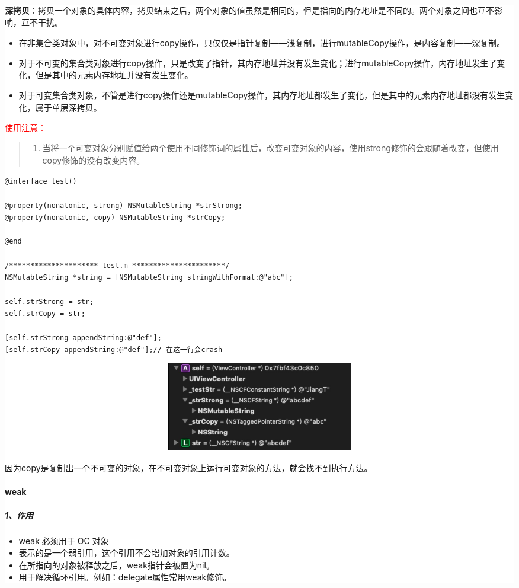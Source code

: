 **深拷贝**：拷贝一个对象的具体内容，拷贝结束之后，两个对象的值虽然是相同的，但是指向的内存地址是不同的。两个对象之间也互不影响，互不干扰。
    

* 在非集合类对象中，对不可变对象进行copy操作，只仅仅是指针复制——浅复制，进行mutableCopy操作，是内容复制——深复制。

* 对于不可变的集合类对象进行copy操作，只是改变了指针，其内存地址并没有发生变化；进行mutableCopy操作，内存地址发生了变化，但是其中的元素内存地址并没有发生变化。

* 对于可变集合类对象，不管是进行copy操作还是mutableCopy操作，其内存地址都发生了变化，但是其中的元素内存地址都没有发生变化，属于单层深拷贝。

<font color="red">使用注意：</font>

> 1. 当将一个可变对象分别赋值给两个使用不同修饰词的属性后，改变可变对象的内容，使用strong修饰的会跟随着改变，但使用copy修饰的没有改变内容。

```
@interface test()
 
@property(nonatomic, strong) NSMutableString *strStrong;
@property(nonatomic, copy) NSMutableString *strCopy;
 
@end
 
/********************* test.m **********************/
NSMutableString *string = [NSMutableString stringWithFormat:@"abc"];

self.strStrong = str;    
self.strCopy = str;
    
[self.strStrong appendString:@"def"];
[self.strCopy appendString:@"def"];// 在这一行会crash
```

<div align="center">
<img src="https://github.com/CoderJTao/LearningRecord/blob/master/Property/property_copy.jpg" height="147" width="310" >
 </div>

因为copy是复制出一个不可变的对象，在不可变对象上运行可变对象的方法，就会找不到执行方法。


#### weak

##### 1、作用
* weak 必须用于 OC 对象
* 表示的是一个弱引用，这个引用不会增加对象的引用计数。
* 在所指向的对象被释放之后，weak指针会被置为nil。
* 用于解决循环引用。例如：delegate属性常用weak修饰。
    